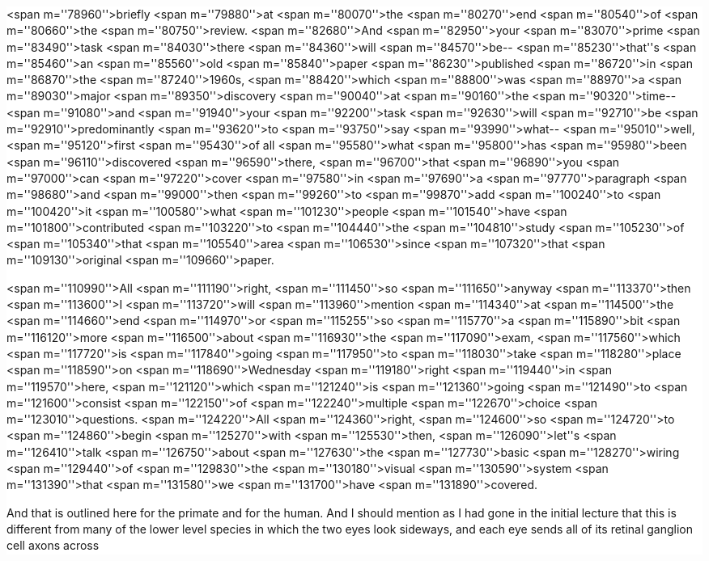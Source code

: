   <span m=''78960''>briefly</span> <span m=''79880''>at</span> <span m=''80070''>the</span>
  <span m=''80270''>end</span> <span m=''80540''>of</span> <span m=''80660''>the</span>
  <span m=''80750''>review.</span> <span m=''82680''>And</span> <span m=''82950''>your</span>
  <span m=''83070''>prime</span> <span m=''83490''>task</span> <span m=''84030''>there</span>
  <span m=''84360''>will</span> <span m=''84570''>be--</span> <span m=''85230''>that''s</span>
  <span m=''85460''>an</span> <span m=''85560''>old</span> <span m=''85840''>paper</span>
  <span m=''86230''>published</span> <span m=''86720''>in</span> <span m=''86870''>the</span>
  <span m=''87240''>1960s,</span> <span m=''88420''>which</span> <span m=''88800''>was</span>
  <span m=''88970''>a</span> <span m=''89030''>major</span> <span m=''89350''>discovery</span>
  <span m=''90040''>at</span> <span m=''90160''>the</span> <span m=''90320''>time--</span>
  <span m=''91080''>and</span> <span m=''91940''>your</span> <span m=''92200''>task</span>
  <span m=''92630''>will</span> <span m=''92710''>be</span> <span m=''92910''>predominantly</span>
  <span m=''93620''>to</span> <span m=''93750''>say</span> <span m=''93990''>what--</span>
  <span m=''95010''>well,</span> <span m=''95120''>first</span> <span m=''95430''>of
  all</span> <span m=''95580''>what</span> <span m=''95800''>has</span> <span m=''95980''>been</span>
  <span m=''96110''>discovered</span> <span m=''96590''>there,</span> <span m=''96700''>that</span>
  <span m=''96890''>you</span> <span m=''97000''>can</span> <span m=''97220''>cover</span>
  <span m=''97580''>in</span> <span m=''97690''>a</span> <span m=''97770''>paragraph</span>
  <span m=''98680''>and</span> <span m=''99000''>then</span> <span m=''99260''>to</span>
  <span m=''99870''>add</span> <span m=''100240''>to</span> <span m=''100420''>it</span>
  <span m=''100580''>what</span> <span m=''101230''>people</span> <span m=''101540''>have</span>
  <span m=''101800''>contributed</span> <span m=''103220''>to</span> <span m=''104440''>the</span>
  <span m=''104810''>study</span> <span m=''105230''>of</span> <span m=''105340''>that</span>
  <span m=''105540''>area</span> <span m=''106530''>since</span> <span m=''107320''>that</span>
  <span m=''109130''>original</span> <span m=''109660''>paper.</span> </p><p><span
  m=''110990''>All</span> <span m=''111190''>right,</span> <span m=''111450''>so</span>
  <span m=''111650''>anyway</span> <span m=''113370''>then</span> <span m=''113600''>I</span>
  <span m=''113720''>will</span> <span m=''113960''>mention</span> <span m=''114340''>at</span>
  <span m=''114500''>the</span> <span m=''114660''>end</span> <span m=''114970''>or</span>
  <span m=''115255''>so</span> <span m=''115770''>a</span> <span m=''115890''>bit</span>
  <span m=''116120''>more</span> <span m=''116500''>about</span> <span m=''116930''>the</span>
  <span m=''117090''>exam,</span> <span m=''117560''>which</span> <span m=''117720''>is</span>
  <span m=''117840''>going</span> <span m=''117950''>to</span> <span m=''118030''>take</span>
  <span m=''118280''>place</span> <span m=''118590''>on</span> <span m=''118690''>Wednesday</span>
  <span m=''119180''>right</span> <span m=''119440''>in</span> <span m=''119570''>here,</span>
  <span m=''121120''>which</span> <span m=''121240''>is</span> <span m=''121360''>going</span>
  <span m=''121490''>to</span> <span m=''121600''>consist</span> <span m=''122150''>of</span>
  <span m=''122240''>multiple</span> <span m=''122670''>choice</span> <span m=''123010''>questions.</span>
  <span m=''124220''>All</span> <span m=''124360''>right,</span> <span m=''124600''>so</span>
  <span m=''124720''>to</span> <span m=''124860''>begin</span> <span m=''125270''>with</span>
  <span m=''125530''>then,</span> <span m=''126090''>let''s</span> <span m=''126410''>talk</span>
  <span m=''126750''>about</span> <span m=''127630''>the</span> <span m=''127730''>basic</span>
  <span m=''128270''>wiring</span> <span m=''129440''>of</span> <span m=''129830''>the</span>
  <span m=''130180''>visual</span> <span m=''130590''>system</span> <span m=''131390''>that</span>
  <span m=''131580''>we</span> <span m=''131700''>have</span> <span m=''131890''>covered.</span>
  </p><p><span m=''132730''>And</span> <span m=''133100''>that</span> <span m=''134410''>is</span>
  <span m=''134700''>outlined</span> <span m=''135400''>here</span> <span m=''136400''>for</span>
  <span m=''137290''>the</span> <span m=''137430''>primate</span> <span m=''138090''>and</span>
  <span m=''138220''>for</span> <span m=''138350''>the</span> <span m=''138500''>human.</span>
  <span m=''140540''>And</span> <span m=''140740''>I</span> <span m=''141060''>should</span>
  <span m=''141320''>mention</span> <span m=''142190''>as</span> <span m=''142430''>I</span>
  <span m=''142520''>had</span> <span m=''143050''>gone</span> <span m=''143830''>in</span>
  <span m=''144110''>the</span> <span m=''144200''>initial</span> <span m=''144590''>lecture</span>
  <span m=''145450''>that</span> <span m=''146400''>this</span> <span m=''146680''>is</span>
  <span m=''146880''>different</span> <span m=''147330''>from</span> <span m=''147600''>many</span>
  <span m=''147960''>of</span> <span m=''148060''>the</span> <span m=''148800''>lower</span>
  <span m=''149110''>level</span> <span m=''149400''>species</span> <span m=''150360''>in</span>
  <span m=''150520''>which</span> <span m=''150750''>the</span> <span m=''150870''>two</span>
  <span m=''151090''>eyes</span> <span m=''151340''>look</span> <span m=''151550''>sideways,</span>
  <span m=''152750''>and</span> <span m=''153660''>each</span> <span m=''154000''>eye</span>
  <span m=''154880''>sends</span> <span m=''155290''>all</span> <span m=''155550''>of</span>
  <span m=''155670''>its</span> <span m=''156200''>retinal</span> <span m=''156540''>ganglion</span>
  <span m=''157040''>cell</span> <span m=''157300''>axons</span> <span m=''158210''>across</span>
